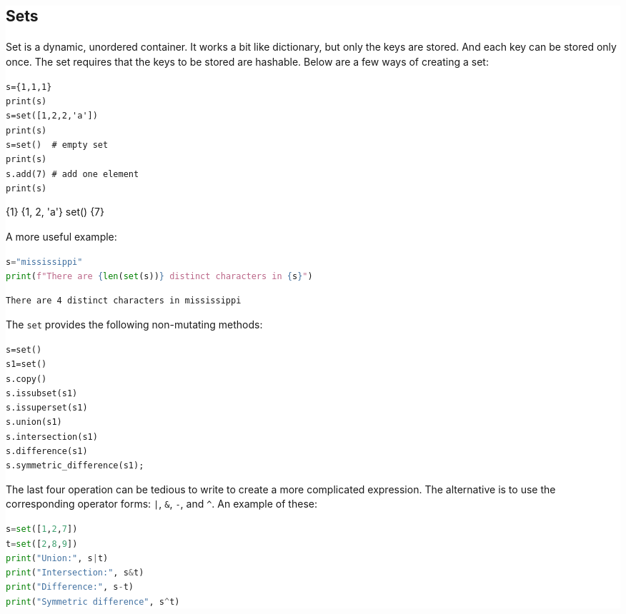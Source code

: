## Sets

Set is a dynamic, unordered container. It works a bit like dictionary, but only the keys are stored. And each key can be stored only once. The set requires that the keys to be stored are hashable. Below are a few ways of creating a set:

```routeros
s={1,1,1}
print(s)
s=set([1,2,2,'a'])
print(s)
s=set()  # empty set
print(s)
s.add(7) # add one element
print(s)
```

{1}
{1, 2, 'a'}
set()
{7}

A more useful example:

```python
s="mississippi"
print(f"There are {len(set(s))} distinct characters in {s}")
```

```
There are 4 distinct characters in mississippi
```

The `set` provides the following non-mutating methods:

```mipsasm
s=set()
s1=set()
s.copy()
s.issubset(s1)
s.issuperset(s1)
s.union(s1)
s.intersection(s1)
s.difference(s1)
s.symmetric_difference(s1);
```

The last four operation can be tedious to write to create a more complicated expression. The alternative is to use the corresponding operator forms: `|`, `&`, `-`, and `^`. An example of these:

```python
s=set([1,2,7])
t=set([2,8,9])
print("Union:", s|t)
print("Intersection:", s&t)
print("Difference:", s-t)
print("Symmetric difference", s^t)
```
